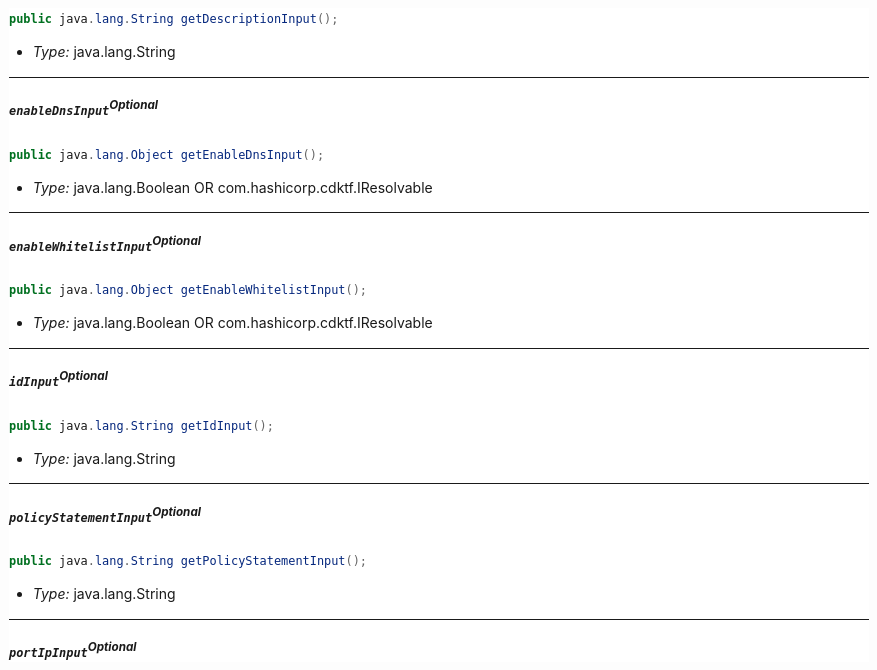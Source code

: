 ```java
public java.lang.String getDescriptionInput();
```

- *Type:* java.lang.String

---

##### `enableDnsInput`<sup>Optional</sup> <a name="enableDnsInput" id="@cdktf/provider-opentelekomcloud.vpcepEndpointV1.VpcepEndpointV1.property.enableDnsInput"></a>

```java
public java.lang.Object getEnableDnsInput();
```

- *Type:* java.lang.Boolean OR com.hashicorp.cdktf.IResolvable

---

##### `enableWhitelistInput`<sup>Optional</sup> <a name="enableWhitelistInput" id="@cdktf/provider-opentelekomcloud.vpcepEndpointV1.VpcepEndpointV1.property.enableWhitelistInput"></a>

```java
public java.lang.Object getEnableWhitelistInput();
```

- *Type:* java.lang.Boolean OR com.hashicorp.cdktf.IResolvable

---

##### `idInput`<sup>Optional</sup> <a name="idInput" id="@cdktf/provider-opentelekomcloud.vpcepEndpointV1.VpcepEndpointV1.property.idInput"></a>

```java
public java.lang.String getIdInput();
```

- *Type:* java.lang.String

---

##### `policyStatementInput`<sup>Optional</sup> <a name="policyStatementInput" id="@cdktf/provider-opentelekomcloud.vpcepEndpointV1.VpcepEndpointV1.property.policyStatementInput"></a>

```java
public java.lang.String getPolicyStatementInput();
```

- *Type:* java.lang.String

---

##### `portIpInput`<sup>Optional</sup> <a name="portIpInput" id="@cdktf/provider-opentelekomcloud.vpcepEndpointV1.VpcepEndpointV1.property.portIpInput"></a>
